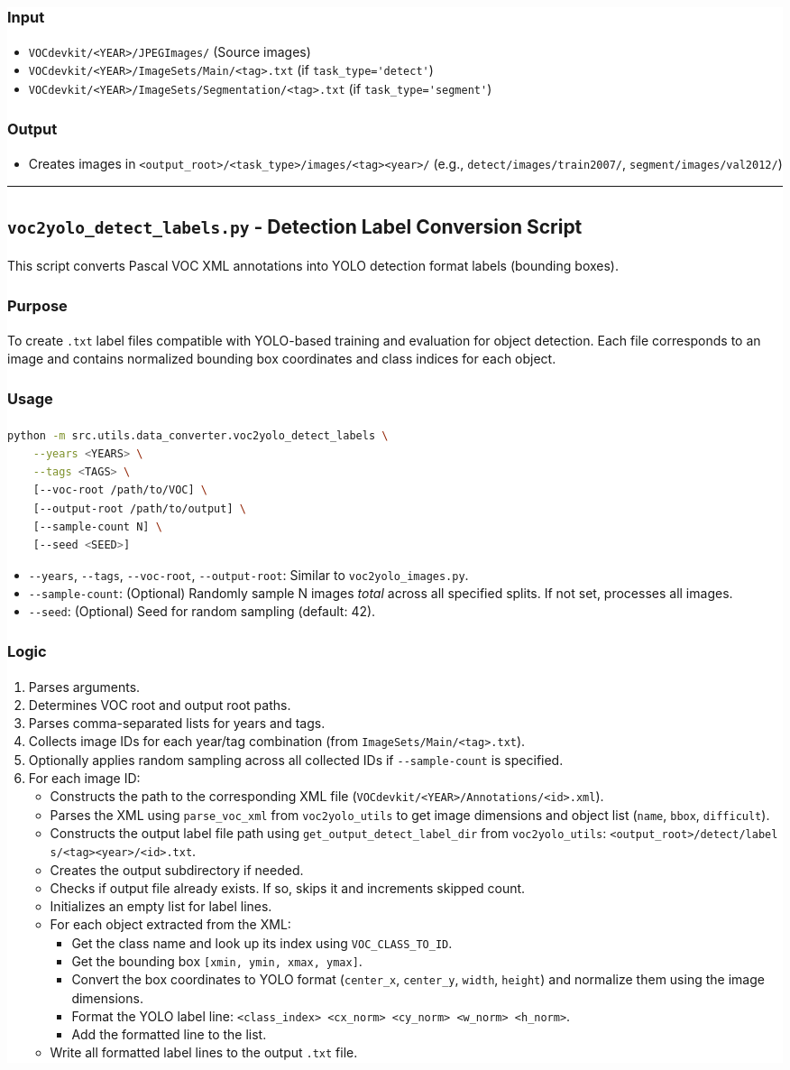 ### Input

- `VOCdevkit/<YEAR>/JPEGImages/` (Source images)
- `VOCdevkit/<YEAR>/ImageSets/Main/<tag>.txt` (if `task_type='detect'`)
- `VOCdevkit/<YEAR>/ImageSets/Segmentation/<tag>.txt` (if `task_type='segment'`)

### Output

- Creates images in `<output_root>/<task_type>/images/<tag><year>/` (e.g., `detect/images/train2007/`, `segment/images/val2012/`)

---

## `voc2yolo_detect_labels.py` - Detection Label Conversion Script

This script converts Pascal VOC XML annotations into YOLO detection format labels (bounding boxes).

### Purpose

To create `.txt` label files compatible with YOLO-based training and evaluation for object detection. Each file corresponds to an image and contains normalized bounding box coordinates and class indices for each object.

### Usage

```bash
python -m src.utils.data_converter.voc2yolo_detect_labels \
    --years <YEARS> \
    --tags <TAGS> \
    [--voc-root /path/to/VOC] \
    [--output-root /path/to/output] \
    [--sample-count N] \
    [--seed <SEED>]
```

- `--years`, `--tags`, `--voc-root`, `--output-root`: Similar to `voc2yolo_images.py`.
- `--sample-count`: (Optional) Randomly sample N images *total* across all specified splits. If not set, processes all images.
- `--seed`: (Optional) Seed for random sampling (default: 42).

### Logic

1.  Parses arguments.
2.  Determines VOC root and output root paths.
3.  Parses comma-separated lists for years and tags.
4.  Collects image IDs for each year/tag combination (from `ImageSets/Main/<tag>.txt`).
5.  Optionally applies random sampling across all collected IDs if `--sample-count` is specified.
6.  For each image ID:
    - Constructs the path to the corresponding XML file (`VOCdevkit/<YEAR>/Annotations/<id>.xml`).
    - Parses the XML using `parse_voc_xml` from `voc2yolo_utils` to get image dimensions and object list (`name`, `bbox`, `difficult`).
    - Constructs the output label file path using `get_output_detect_label_dir` from `voc2yolo_utils`: `<output_root>/detect/labels/<tag><year>/<id>.txt`.
    - Creates the output subdirectory if needed.
    - Checks if output file already exists. If so, skips it and increments skipped count.
    - Initializes an empty list for label lines.
    - For each object extracted from the XML:
        - Get the class name and look up its index using `VOC_CLASS_TO_ID`.
        - Get the bounding box `[xmin, ymin, xmax, ymax]`.
        - Convert the box coordinates to YOLO format (`center_x`, `center_y`, `width`, `height`) and normalize them using the image dimensions.
        - Format the YOLO label line: `<class_index> <cx_norm> <cy_norm> <w_norm> <h_norm>`.
        - Add the formatted line to the list.
    - Write all formatted label lines to the output `.txt` file.